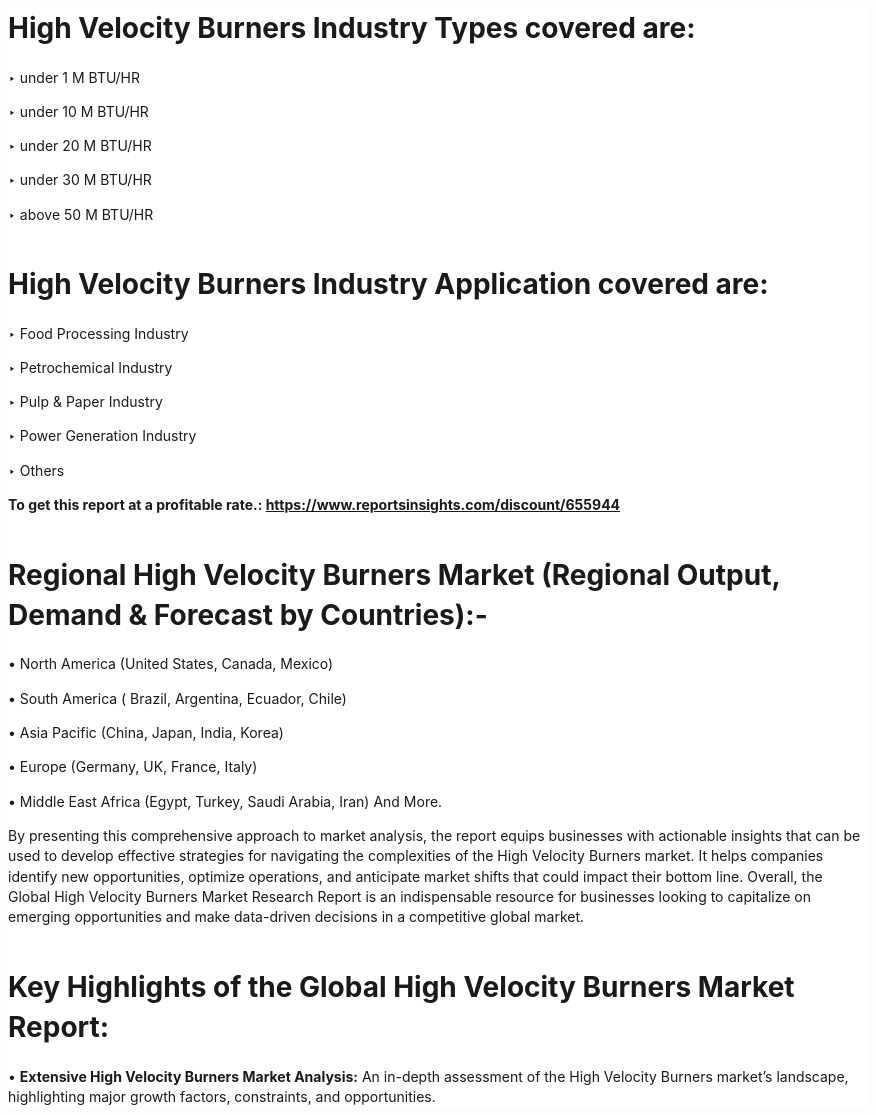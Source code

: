 # <strong>High Velocity Burners Industry Types covered are:</strong>

‣ under 1 M BTU/HR

‣ under 10 M BTU/HR

‣ under 20 M BTU/HR

‣ under 30 M BTU/HR

‣ above 50 M BTU/HR

# <strong>High Velocity Burners Industry Application covered are:</strong>

‣ Food Processing Industry

‣ Petrochemical Industry

‣ Pulp & Paper Industry

‣ Power Generation Industry

‣ Others

<strong>To get this report at a profitable rate.: <a href=https://www.reportsinsights.com/discount/655944>https://www.reportsinsights.com/discount/655944</a></strong></font>

# <strong>Regional High Velocity Burners Market (Regional Output, Demand &amp; Forecast by Countries):-</strong>

• North America (United States, Canada, Mexico)

• South America ( Brazil, Argentina, Ecuador, Chile)

• Asia Pacific (China, Japan, India, Korea)

• Europe (Germany, UK, France, Italy)

• Middle East Africa (Egypt, Turkey, Saudi Arabia, Iran) And More.

By presenting this comprehensive approach to market analysis, the report equips businesses with actionable insights that can be used to develop effective strategies for navigating the complexities of the High Velocity Burners market. It helps companies identify new opportunities, optimize operations, and anticipate market shifts that could impact their bottom line. Overall, the Global High Velocity Burners Market Research Report is an indispensable resource for businesses looking to capitalize on emerging opportunities and make data-driven decisions in a competitive global market.

# <strong>Key Highlights of the Global High Velocity Burners Market Report:</strong>

• <strong>Extensive High Velocity Burners Market Analysis:</strong> An in-depth assessment of the High Velocity Burners market’s landscape, highlighting major growth factors, constraints, and opportunities.
